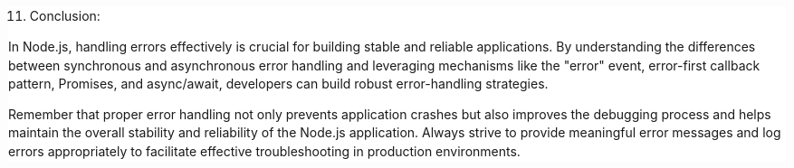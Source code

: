 11. Conclusion:

In Node.js, handling errors effectively is crucial for building stable and reliable applications. By understanding the differences between synchronous and asynchronous error handling and leveraging mechanisms like the "error" event, error-first callback pattern, Promises, and async/await, developers can build robust error-handling strategies.

Remember that proper error handling not only prevents application crashes but also improves the debugging process and helps maintain the overall stability and reliability of the Node.js application. Always strive to provide meaningful error messages and log errors appropriately to facilitate effective troubleshooting in production environments.
